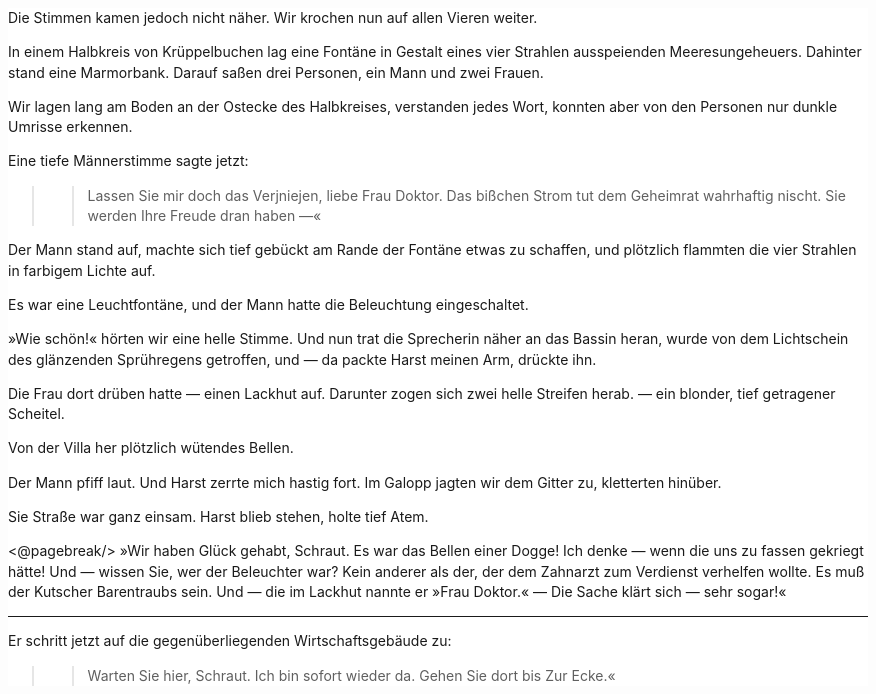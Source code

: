 Die Stimmen kamen jedoch nicht näher. Wir krochen
nun auf allen Vieren weiter.

In einem Halbkreis von Krüppelbuchen lag eine Fontäne
in Gestalt eines vier Strahlen ausspeienden Meeresungeheuers.
Dahinter stand eine Marmorbank. Darauf saßen drei
Personen, ein Mann und zwei Frauen.

Wir lagen lang am Boden an der Ostecke des Halbkreises,
verstanden jedes Wort, konnten aber von den Personen nur
dunkle Umrisse erkennen.

Eine tiefe Männerstimme sagte jetzt:

>>Lassen Sie mir doch das Verjniejen, liebe Frau Doktor.
Das bißchen Strom tut dem Geheimrat wahrhaftig nischt.
Sie werden Ihre Freude dran haben —«

Der Mann stand auf, machte sich tief gebückt am Rande
der Fontäne etwas zu schaffen, und plötzlich flammten die
vier Strahlen in farbigem Lichte auf.

Es war eine Leuchtfontäne, und der Mann hatte die Beleuchtung
eingeschaltet.

»Wie schön!« hörten wir eine helle Stimme. Und nun
trat die Sprecherin näher an das Bassin heran, wurde von dem
Lichtschein des glänzenden Sprühregens getroffen, und — da
packte Harst meinen Arm, drückte ihn.

Die Frau dort drüben hatte — einen Lackhut auf. Darunter
zogen sich zwei helle Streifen herab. — ein blonder,
tief getragener Scheitel.

Von der Villa her plötzlich wütendes Bellen.

Der Mann pfiff laut. Und Harst zerrte mich hastig fort.
Im Galopp jagten wir dem Gitter zu, kletterten hinüber.

Sie Straße war ganz einsam. Harst blieb stehen, holte
tief Atem.

<@pagebreak/>
»Wir haben Glück gehabt, Schraut. Es war das Bellen
einer Dogge! Ich denke — wenn die uns zu fassen gekriegt
hätte! Und — wissen Sie, wer der Beleuchter war? Kein anderer
als der, der dem Zahnarzt zum Verdienst verhelfen
wollte. Es muß der Kutscher Barentraubs sein. Und — die
im Lackhut nannte er »Frau Doktor.« — Die Sache klärt
sich — sehr sogar!«

***

Er schritt jetzt auf die gegenüberliegenden Wirtschaftsgebäude
zu:

>>Warten Sie hier, Schraut. Ich bin sofort wieder da.
Gehen Sie dort bis Zur Ecke.«
